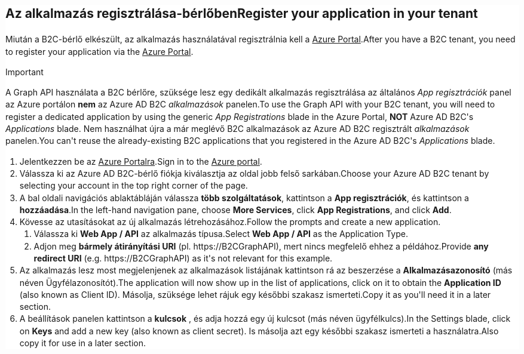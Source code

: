 ## <a name="register-your-application-in-your-tenant"></a><span data-ttu-id="26bfd-125">Az alkalmazás regisztrálása-bérlőben</span><span class="sxs-lookup"><span data-stu-id="26bfd-125">Register your application in your tenant</span></span>
<span data-ttu-id="26bfd-126">Miután a B2C-bérlő elkészült, az alkalmazás használatával regisztrálnia kell a [Azure Portal](https://portal.azure.com).</span><span class="sxs-lookup"><span data-stu-id="26bfd-126">After you have a B2C tenant, you need to register your application via the [Azure Portal](https://portal.azure.com).</span></span>

> [!IMPORTANT]
> <span data-ttu-id="26bfd-127">A Graph API használata a B2C bérlőre, szüksége lesz egy dedikált alkalmazás regisztrálása az általános *App regisztrációk* panel az Azure portálon **nem** az Azure AD B2C *alkalmazások* panelen.</span><span class="sxs-lookup"><span data-stu-id="26bfd-127">To use the Graph API with your B2C tenant, you will need to register a dedicated application by using the generic *App Registrations* blade in the Azure Portal, **NOT** Azure AD B2C's *Applications* blade.</span></span> <span data-ttu-id="26bfd-128">Nem használhat újra a már meglévő B2C alkalmazások az Azure AD B2C regisztrált *alkalmazások* panelen.</span><span class="sxs-lookup"><span data-stu-id="26bfd-128">You can't reuse the already-existing B2C applications that you registered in the Azure AD B2C's *Applications* blade.</span></span>

1. <span data-ttu-id="26bfd-129">Jelentkezzen be az [Azure Portalra](https://portal.azure.com).</span><span class="sxs-lookup"><span data-stu-id="26bfd-129">Sign in to the [Azure portal](https://portal.azure.com).</span></span>
2. <span data-ttu-id="26bfd-130">Válassza ki az Azure AD B2C-bérlő fiókja kiválasztja az oldal jobb felső sarkában.</span><span class="sxs-lookup"><span data-stu-id="26bfd-130">Choose your Azure AD B2C tenant by selecting your account in the top right corner of the page.</span></span>
3. <span data-ttu-id="26bfd-131">A bal oldali navigációs ablaktábláján válassza **több szolgáltatások**, kattintson a **App regisztrációk**, és kattintson a **hozzáadása**.</span><span class="sxs-lookup"><span data-stu-id="26bfd-131">In the left-hand navigation pane, choose **More Services**, click **App Registrations**, and click **Add**.</span></span>
4. <span data-ttu-id="26bfd-132">Kövesse az utasításokat az új alkalmazás létrehozásához.</span><span class="sxs-lookup"><span data-stu-id="26bfd-132">Follow the prompts and create a new application.</span></span> 
    1. <span data-ttu-id="26bfd-133">Válassza ki **Web App / API** az alkalmazás típusa.</span><span class="sxs-lookup"><span data-stu-id="26bfd-133">Select **Web App / API** as the Application Type.</span></span>    
    2. <span data-ttu-id="26bfd-134">Adjon meg **bármely átirányítási URI** (pl. https://B2CGraphAPI), mert nincs megfelelő ehhez a példához.</span><span class="sxs-lookup"><span data-stu-id="26bfd-134">Provide **any redirect URI** (e.g. https://B2CGraphAPI) as it's not relevant for this example.</span></span>  
5. <span data-ttu-id="26bfd-135">Az alkalmazás lesz most megjelenjenek az alkalmazások listájának kattintson rá az beszerzése a **Alkalmazásazonosító** (más néven Ügyfélazonosítót).</span><span class="sxs-lookup"><span data-stu-id="26bfd-135">The application will now show up in the list of applications, click on it to obtain the **Application ID** (also known as Client ID).</span></span> <span data-ttu-id="26bfd-136">Másolja, szüksége lehet rájuk egy későbbi szakasz ismerteti.</span><span class="sxs-lookup"><span data-stu-id="26bfd-136">Copy it as you'll need it in a later section.</span></span>
6. <span data-ttu-id="26bfd-137">A beállítások panelen kattintson a **kulcsok** , és adja hozzá egy új kulcsot (más néven ügyfélkulcs).</span><span class="sxs-lookup"><span data-stu-id="26bfd-137">In the Settings blade, click on **Keys** and add a new key (also known as client secret).</span></span> <span data-ttu-id="26bfd-138">Is másolja azt egy későbbi szakasz ismerteti a használatra.</span><span class="sxs-lookup"><span data-stu-id="26bfd-138">Also copy it for use in a later section.</span></span>
